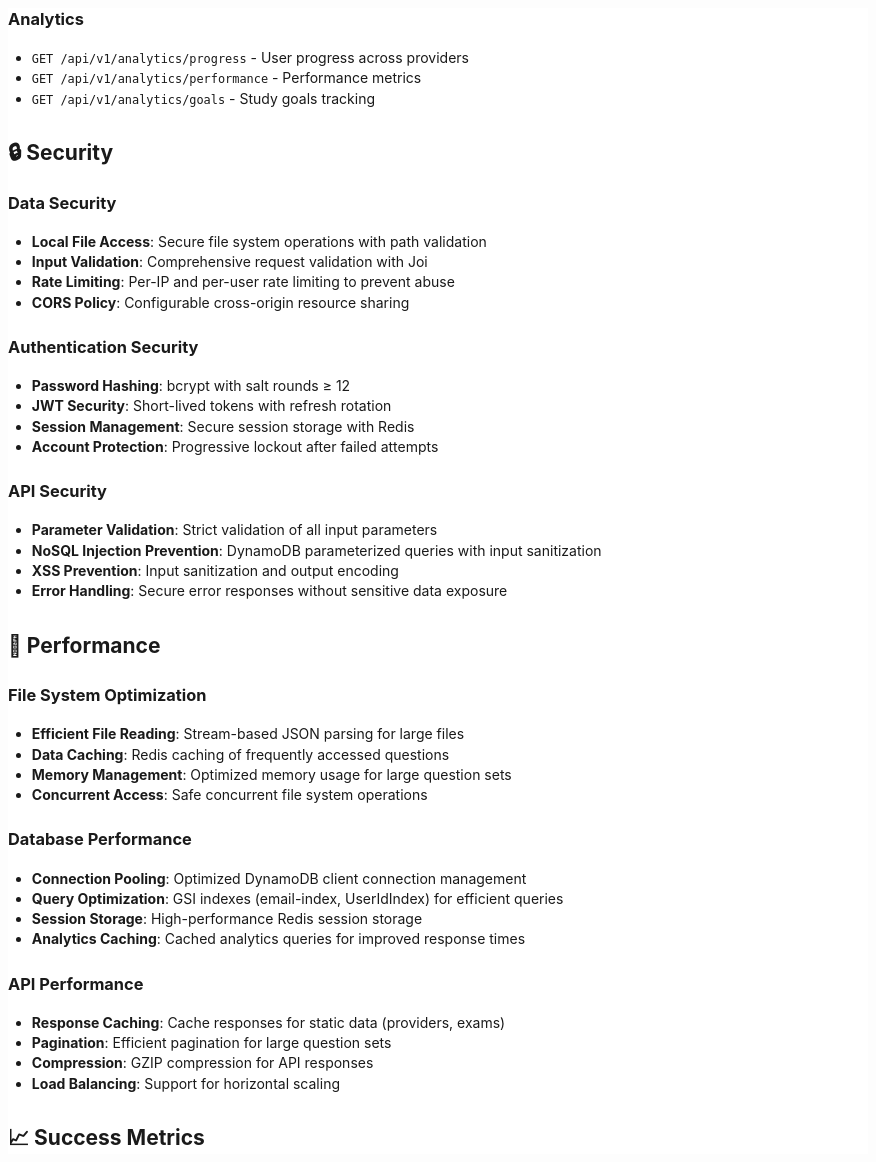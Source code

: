 ### **Analytics**
- `GET /api/v1/analytics/progress` - User progress across providers
- `GET /api/v1/analytics/performance` - Performance metrics
- `GET /api/v1/analytics/goals` - Study goals tracking

## 🔒 Security

### **Data Security**
- **Local File Access**: Secure file system operations with path validation
- **Input Validation**: Comprehensive request validation with Joi
- **Rate Limiting**: Per-IP and per-user rate limiting to prevent abuse
- **CORS Policy**: Configurable cross-origin resource sharing

### **Authentication Security**
- **Password Hashing**: bcrypt with salt rounds ≥ 12
- **JWT Security**: Short-lived tokens with refresh rotation
- **Session Management**: Secure session storage with Redis
- **Account Protection**: Progressive lockout after failed attempts

### **API Security**
- **Parameter Validation**: Strict validation of all input parameters
- **NoSQL Injection Prevention**: DynamoDB parameterized queries with input sanitization
- **XSS Prevention**: Input sanitization and output encoding
- **Error Handling**: Secure error responses without sensitive data exposure

## 🚀 Performance

### **File System Optimization**
- **Efficient File Reading**: Stream-based JSON parsing for large files
- **Data Caching**: Redis caching of frequently accessed questions
- **Memory Management**: Optimized memory usage for large question sets
- **Concurrent Access**: Safe concurrent file system operations

### **Database Performance**
- **Connection Pooling**: Optimized DynamoDB client connection management
- **Query Optimization**: GSI indexes (email-index, UserIdIndex) for efficient queries
- **Session Storage**: High-performance Redis session storage
- **Analytics Caching**: Cached analytics queries for improved response times

### **API Performance**
- **Response Caching**: Cache responses for static data (providers, exams)
- **Pagination**: Efficient pagination for large question sets
- **Compression**: GZIP compression for API responses
- **Load Balancing**: Support for horizontal scaling

## 📈 Success Metrics
